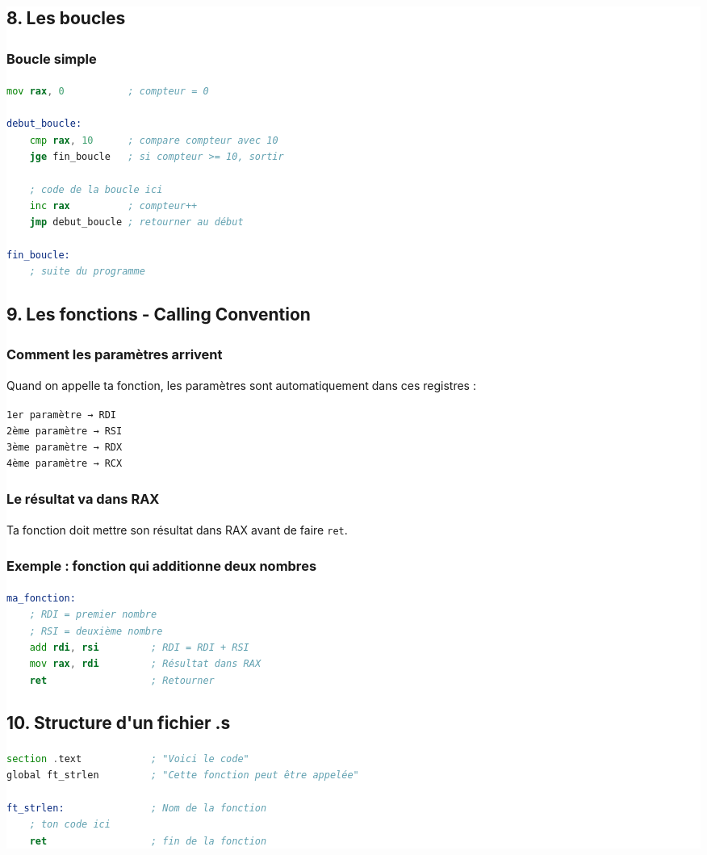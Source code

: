 ## 8. Les boucles

### Boucle simple

```asm
mov rax, 0           ; compteur = 0

debut_boucle:
    cmp rax, 10      ; compare compteur avec 10
    jge fin_boucle   ; si compteur >= 10, sortir
    
    ; code de la boucle ici
    inc rax          ; compteur++
    jmp debut_boucle ; retourner au début

fin_boucle:
    ; suite du programme
```

## 9. Les fonctions - Calling Convention

### Comment les paramètres arrivent

Quand on appelle ta fonction, les paramètres sont automatiquement dans ces registres :

```
1er paramètre → RDI
2ème paramètre → RSI  
3ème paramètre → RDX
4ème paramètre → RCX
```

### Le résultat va dans RAX

Ta fonction doit mettre son résultat dans RAX avant de faire `ret`.

### Exemple : fonction qui additionne deux nombres

```asm
ma_fonction:
    ; RDI = premier nombre
    ; RSI = deuxième nombre
    add rdi, rsi         ; RDI = RDI + RSI
    mov rax, rdi         ; Résultat dans RAX
    ret                  ; Retourner
```

## 10. Structure d'un fichier .s

```asm
section .text            ; "Voici le code"
global ft_strlen         ; "Cette fonction peut être appelée"

ft_strlen:               ; Nom de la fonction
    ; ton code ici
    ret                  ; fin de la fonction
```
